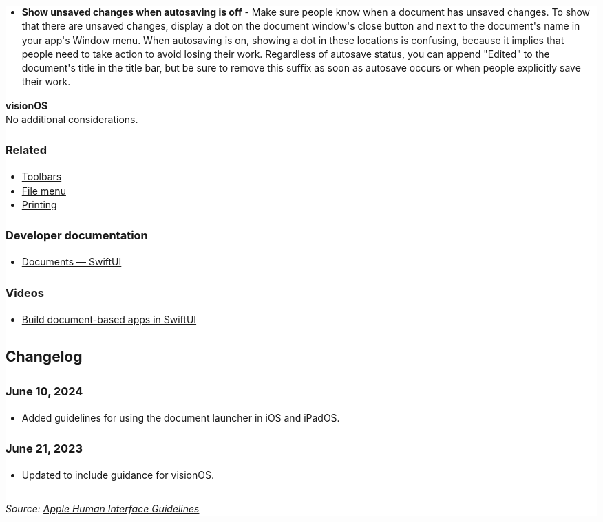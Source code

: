 - **Show unsaved changes when autosaving is off** - Make sure people know when a document has unsaved changes. To show that there are unsaved changes, display a dot on the document window's close button and next to the document's name in your app's Window menu. When autosaving is on, showing a dot in these locations is confusing, because it implies that people need to take action to avoid losing their work. Regardless of autosave status, you can append "Edited" to the document's title in the title bar, but be sure to remove this suffix as soon as autosave occurs or when people explicitly save their work.

**visionOS**  
No additional considerations.

### Related

- [Toolbars](https://developer.apple.com/design/human-interface-guidelines/toolbars)
- [File menu](https://developer.apple.com/design/human-interface-guidelines/the-menu-bar#File-menu)
- [Printing](https://developer.apple.com/design/human-interface-guidelines/printing)

### Developer documentation

- [Documents — SwiftUI](https://developer.apple.com/documentation/swiftui/documents)

### Videos

- [Build document-based apps in SwiftUI](https://developer.apple.com/videos/play/wwdc2021/10029)

## Changelog

### June 10, 2024
- Added guidelines for using the document launcher in iOS and iPadOS.

### June 21, 2023
- Updated to include guidance for visionOS.

---

*Source: [Apple Human Interface Guidelines](https://developer.apple.com/design/human-interface-guidelines/file-management)*